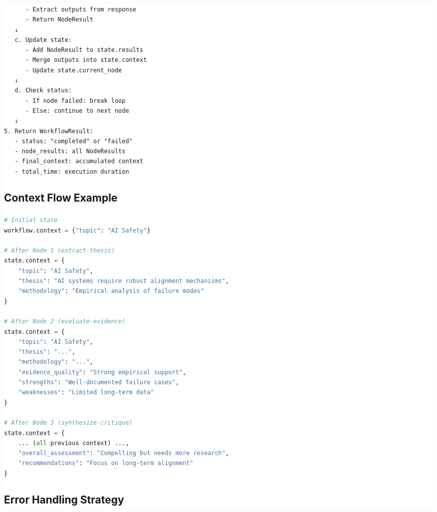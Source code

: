 ```
      - Extract outputs from response
      - Return NodeResult
   ↓
   c. Update state:
      - Add NodeResult to state.results
      - Merge outputs into state.context
      - Update state.current_node
   ↓
   d. Check status:
      - If node failed: break loop
      - Else: continue to next node
   ↓
5. Return WorkflowResult:
   - status: "completed" or "failed"
   - node_results: all NodeResults
   - final_context: accumulated context
   - total_time: execution duration
```

## Context Flow Example

```python
# Initial state
workflow.context = {"topic": "AI Safety"}

# After Node 1 (extract-thesis)
state.context = {
    "topic": "AI Safety",
    "thesis": "AI systems require robust alignment mechanisms",
    "methodology": "Empirical analysis of failure modes"
}

# After Node 2 (evaluate-evidence)
state.context = {
    "topic": "AI Safety",
    "thesis": "...",
    "methodology": "...",
    "evidence_quality": "Strong empirical support",
    "strengths": "Well-documented failure cases",
    "weaknesses": "Limited long-term data"
}

# After Node 3 (synthesize-critique)
state.context = {
    ... (all previous context) ...,
    "overall_assessment": "Compelling but needs more research",
    "recommendations": "Focus on long-term alignment"
}
```

## Error Handling Strategy
